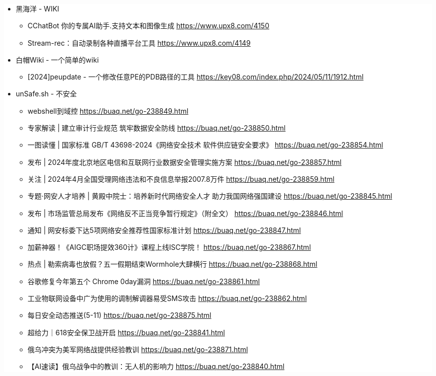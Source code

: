 - 黑海洋 - WIKI
  - CChatBot 你的专属AI助手.支持文本和图像生成
https://www.upx8.com/4150

  - Stream-rec：自动录制各种直播平台工具
https://www.upx8.com/4149

- 白帽Wiki - 一个简单的wiki
  - [2024]peupdate - 一个修改任意PE的PDB路径的工具
https://key08.com/index.php/2024/05/11/1912.html

- unSafe.sh - 不安全
  - webshell到域控
https://buaq.net/go-238849.html

  - 专家解读 | 建立审计行业规范  筑牢数据安全防线
https://buaq.net/go-238850.html

  - 一图读懂 | 国家标准 GB/T 43698-2024《网络安全技术 软件供应链安全要求》
https://buaq.net/go-238854.html

  - 发布 | 2024年度北京地区电信和互联网行业数据安全管理实施方案
https://buaq.net/go-238857.html

  - 关注 | 2024年4月全国受理网络违法和不良信息举报2007.8万件
https://buaq.net/go-238859.html

  - 专题·网安人才培养 | 黄殿中院士：培养新时代网络安全人才 助力我国网络强国建设
https://buaq.net/go-238845.html

  - 发布 | 市场监管总局发布《网络反不正当竞争暂行规定》（附全文）
https://buaq.net/go-238846.html

  - 通知 | 网安标委下达5项网络安全推荐性国家标准计划
https://buaq.net/go-238847.html

  - 加薪神器！《AIGC职场提效360计》课程上线ISC学院！
https://buaq.net/go-238867.html

  - 热点 | 勒索病毒也放假？五一假期结束Wormhole大肆横行
https://buaq.net/go-238868.html

  - 谷歌修复今年第五个 Chrome 0day漏洞
https://buaq.net/go-238861.html

  - 工业物联网设备中广为使用的调制解调器易受SMS攻击
https://buaq.net/go-238862.html

  - 每日安全动态推送(5-11)
https://buaq.net/go-238875.html

  - 超给力｜618安全保卫战开启
https://buaq.net/go-238841.html

  - 俄乌冲突为美军网络战提供经验教训
https://buaq.net/go-238871.html

  - 【AI速读】俄乌战争中的教训：无人机的影响力
https://buaq.net/go-238840.html

